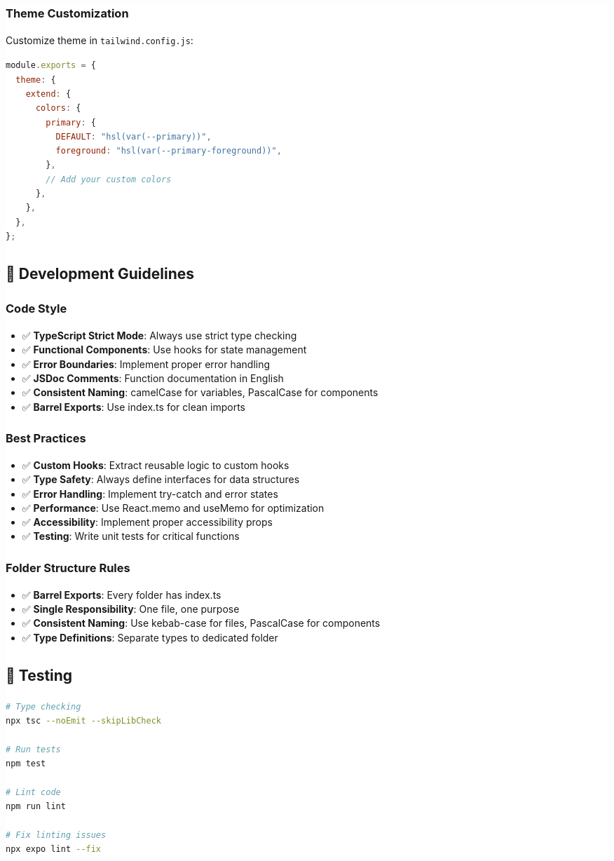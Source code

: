 ### Theme Customization

Customize theme in `tailwind.config.js`:

```javascript
module.exports = {
  theme: {
    extend: {
      colors: {
        primary: {
          DEFAULT: "hsl(var(--primary))",
          foreground: "hsl(var(--primary-foreground))",
        },
        // Add your custom colors
      },
    },
  },
};
```

## 📝 Development Guidelines

### Code Style
- ✅ **TypeScript Strict Mode**: Always use strict type checking
- ✅ **Functional Components**: Use hooks for state management
- ✅ **Error Boundaries**: Implement proper error handling
- ✅ **JSDoc Comments**: Function documentation in English
- ✅ **Consistent Naming**: camelCase for variables, PascalCase for components
- ✅ **Barrel Exports**: Use index.ts for clean imports

### Best Practices
- ✅ **Custom Hooks**: Extract reusable logic to custom hooks
- ✅ **Type Safety**: Always define interfaces for data structures
- ✅ **Error Handling**: Implement try-catch and error states
- ✅ **Performance**: Use React.memo and useMemo for optimization
- ✅ **Accessibility**: Implement proper accessibility props
- ✅ **Testing**: Write unit tests for critical functions

### Folder Structure Rules
- ✅ **Barrel Exports**: Every folder has index.ts
- ✅ **Single Responsibility**: One file, one purpose
- ✅ **Consistent Naming**: Use kebab-case for files, PascalCase for components
- ✅ **Type Definitions**: Separate types to dedicated folder

## 🧪 Testing

```bash
# Type checking
npx tsc --noEmit --skipLibCheck

# Run tests
npm test

# Lint code
npm run lint

# Fix linting issues
npx expo lint --fix
```
